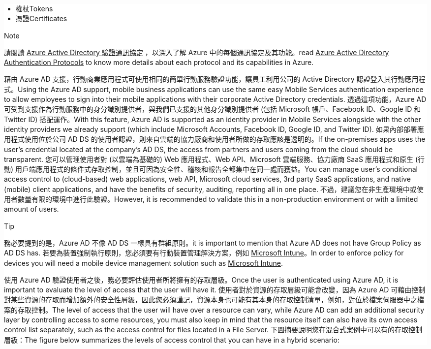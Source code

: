 * <span data-ttu-id="473c7-212">權杖</span><span class="sxs-lookup"><span data-stu-id="473c7-212">Tokens</span></span>
* <span data-ttu-id="473c7-213">憑證</span><span class="sxs-lookup"><span data-stu-id="473c7-213">Certificates</span></span>

> [!NOTE]
> <span data-ttu-id="473c7-214">請閱讀 [Azure Active Directory 驗證通訊協定](https://msdn.microsoft.com/library/azure/dn151124.aspx) ，以深入了解 Azure 中的每個通訊協定及其功能。</span><span class="sxs-lookup"><span data-stu-id="473c7-214">read [Azure Active Directory Authentication Protocols](https://msdn.microsoft.com/library/azure/dn151124.aspx) to know more details about each protocol and its capabilities in Azure.</span></span>
>
>

<span data-ttu-id="473c7-215">藉由 Azure AD 支援，行動商業應用程式可使用相同的簡單行動服務驗證功能，讓員工利用公司的 Active Directory 認證登入其行動應用程式。</span><span class="sxs-lookup"><span data-stu-id="473c7-215">Using the Azure AD support, mobile business applications can use the same easy Mobile Services authentication experience to allow employees to sign into their mobile applications with their corporate Active Directory credentials.</span></span> <span data-ttu-id="473c7-216">透過這項功能，Azure AD 可受到支援作為行動服務中的身分識別提供者，與我們已支援的其他身分識別提供者 (包括 Microsoft 帳戶、Facebook ID、Google ID 和 Twitter ID) 搭配運作。</span><span class="sxs-lookup"><span data-stu-id="473c7-216">With this feature, Azure AD is supported as an identity provider in Mobile Services alongside with the other identity providers we already support (which include Microsoft Accounts, Facebook ID, Google ID, and Twitter ID).</span></span> <span data-ttu-id="473c7-217">如果內部部署應用程式使用位於公司 AD DS 的使用者認證，則來自雲端的協力廠商和使用者所做的存取應該是透明的。</span><span class="sxs-lookup"><span data-stu-id="473c7-217">If the on-premises apps uses the user’s credential located at the company’s AD DS, the access from partners and users coming from the cloud should be transparent.</span></span> <span data-ttu-id="473c7-218">您可以管理使用者對 (以雲端為基礎的) Web 應用程式、Web API、Microsoft 雲端服務、協力廠商 SaaS 應用程式和原生 (行動) 用戶端應用程式的條件式存取控制，並且可因為安全性、稽核和報告全都集中在同一處而獲益。</span><span class="sxs-lookup"><span data-stu-id="473c7-218">You can manage user’s conditional access control to (cloud-based) web applications, web API, Microsoft cloud services, 3rd party SaaS applications, and native (mobile) client applications, and have the benefits of security, auditing, reporting all in one place.</span></span> <span data-ttu-id="473c7-219">不過，建議您在非生產環境中或使用者數量有限的環境中進行此驗證。</span><span class="sxs-lookup"><span data-stu-id="473c7-219">However, it is recommended to validate this in a non-production environment or with a limited amount of users.</span></span>

> [!TIP]
> <span data-ttu-id="473c7-220">務必要提到的是，Azure AD 不像 AD DS 一樣具有群組原則。</span><span class="sxs-lookup"><span data-stu-id="473c7-220">it is important to mention that Azure AD does not have Group Policy as AD DS has.</span></span> <span data-ttu-id="473c7-221">若要為裝置強制執行原則，您必須要有行動裝置管理解決方案，例如 [Microsoft Intune](https://technet.microsoft.com/library/jj676587.aspx)。</span><span class="sxs-lookup"><span data-stu-id="473c7-221">In order to enforce policy for devices you will need a mobile device management solution such as [Microsoft Intune](https://technet.microsoft.com/library/jj676587.aspx).</span></span>
>
>

<span data-ttu-id="473c7-222">使用 Azure AD 驗證使用者之後，務必要評估使用者所將擁有的存取層級。</span><span class="sxs-lookup"><span data-stu-id="473c7-222">Once the user is authenticated using Azure AD, it is important to evaluate the level of access that the user will have it.</span></span> <span data-ttu-id="473c7-223">使用者對於資源的存取層級可能會改變，因為 Azure AD 可藉由控制對某些資源的存取而增加額外的安全性層級，因此您必須謹記，資源本身也可能有其本身的存取控制清單，例如，對位於檔案伺服器中之檔案的存取控制。</span><span class="sxs-lookup"><span data-stu-id="473c7-223">The level of access that the user will have over a resource can vary, while Azure AD can add an additional security layer by controlling access to some resources, you must also keep in mind that the resource itself can also have its own access control list separately, such as the access control for files located in a File Server.</span></span> <span data-ttu-id="473c7-224">下圖摘要說明您在混合式案例中可以有的存取控制層級：</span><span class="sxs-lookup"><span data-stu-id="473c7-224">The figure below summarizes the levels of access control that you can have in a hybrid scenario:</span></span>
